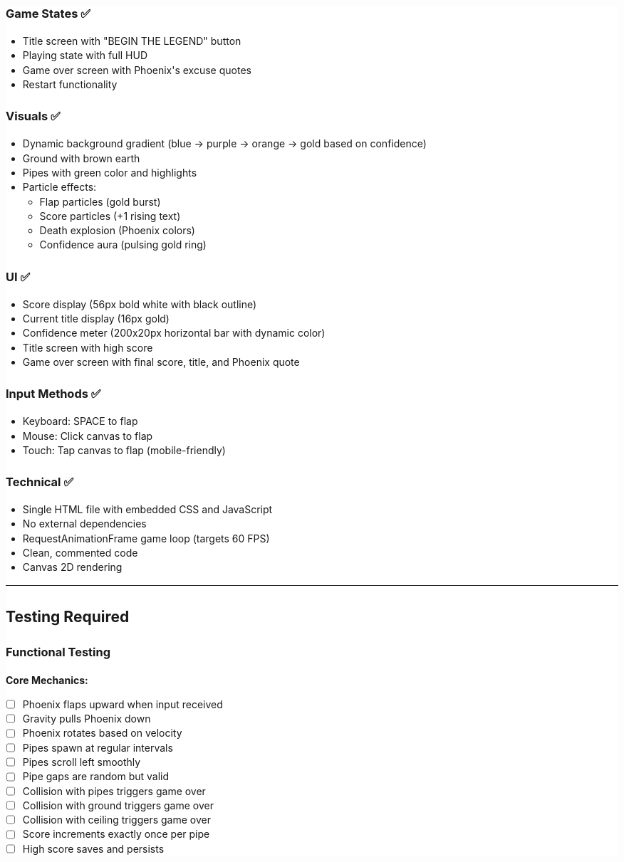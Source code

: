 ### Game States ✅
- Title screen with "BEGIN THE LEGEND" button
- Playing state with full HUD
- Game over screen with Phoenix's excuse quotes
- Restart functionality

### Visuals ✅
- Dynamic background gradient (blue → purple → orange → gold based on confidence)
- Ground with brown earth
- Pipes with green color and highlights
- Particle effects:
  - Flap particles (gold burst)
  - Score particles (+1 rising text)
  - Death explosion (Phoenix colors)
  - Confidence aura (pulsing gold ring)

### UI ✅
- Score display (56px bold white with black outline)
- Current title display (16px gold)
- Confidence meter (200x20px horizontal bar with dynamic color)
- Title screen with high score
- Game over screen with final score, title, and Phoenix quote

### Input Methods ✅
- Keyboard: SPACE to flap
- Mouse: Click canvas to flap
- Touch: Tap canvas to flap (mobile-friendly)

### Technical ✅
- Single HTML file with embedded CSS and JavaScript
- No external dependencies
- RequestAnimationFrame game loop (targets 60 FPS)
- Clean, commented code
- Canvas 2D rendering

---

## Testing Required

### Functional Testing

**Core Mechanics:**
- [ ] Phoenix flaps upward when input received
- [ ] Gravity pulls Phoenix down
- [ ] Phoenix rotates based on velocity
- [ ] Pipes spawn at regular intervals
- [ ] Pipes scroll left smoothly
- [ ] Pipe gaps are random but valid
- [ ] Collision with pipes triggers game over
- [ ] Collision with ground triggers game over
- [ ] Collision with ceiling triggers game over
- [ ] Score increments exactly once per pipe
- [ ] High score saves and persists
